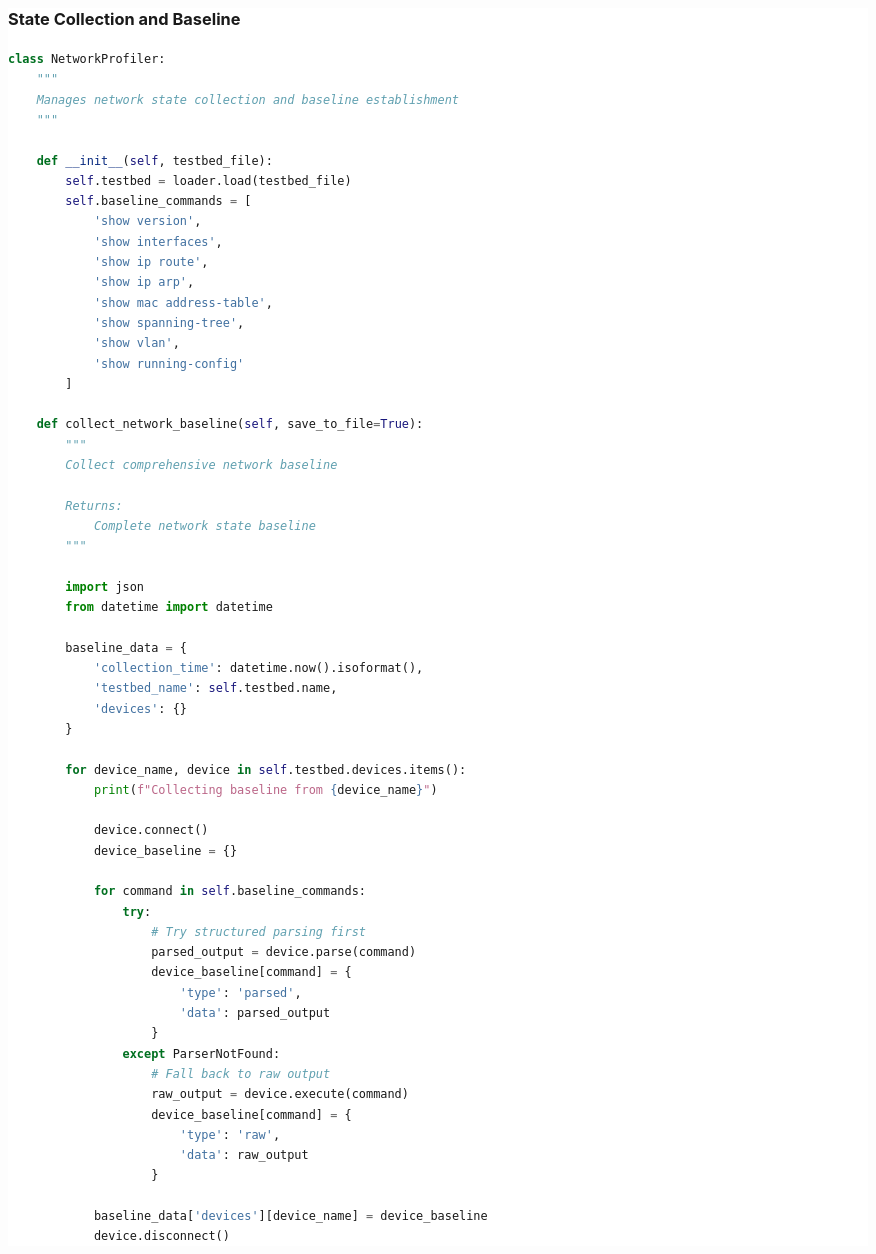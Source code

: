 ### State Collection and Baseline

```python
class NetworkProfiler:
    """
    Manages network state collection and baseline establishment
    """

    def __init__(self, testbed_file):
        self.testbed = loader.load(testbed_file)
        self.baseline_commands = [
            'show version',
            'show interfaces',
            'show ip route',
            'show ip arp',
            'show mac address-table',
            'show spanning-tree',
            'show vlan',
            'show running-config'
        ]

    def collect_network_baseline(self, save_to_file=True):
        """
        Collect comprehensive network baseline

        Returns:
            Complete network state baseline
        """

        import json
        from datetime import datetime

        baseline_data = {
            'collection_time': datetime.now().isoformat(),
            'testbed_name': self.testbed.name,
            'devices': {}
        }

        for device_name, device in self.testbed.devices.items():
            print(f"Collecting baseline from {device_name}")

            device.connect()
            device_baseline = {}

            for command in self.baseline_commands:
                try:
                    # Try structured parsing first
                    parsed_output = device.parse(command)
                    device_baseline[command] = {
                        'type': 'parsed',
                        'data': parsed_output
                    }
                except ParserNotFound:
                    # Fall back to raw output
                    raw_output = device.execute(command)
                    device_baseline[command] = {
                        'type': 'raw',
                        'data': raw_output
                    }

            baseline_data['devices'][device_name] = device_baseline
            device.disconnect()

```